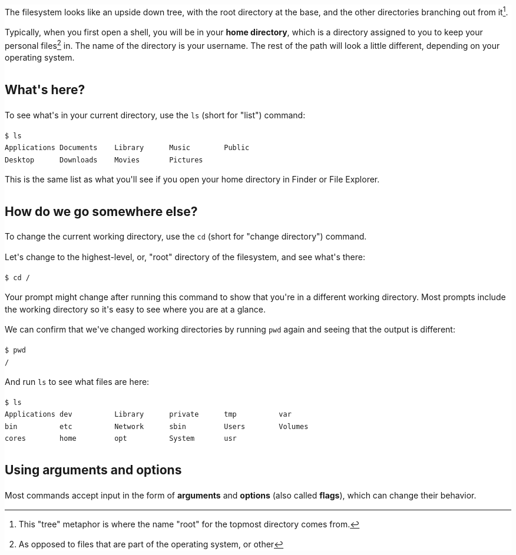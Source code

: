 The filesystem looks like an upside down tree, with the root directory at the
base, and the other directories branching out from it[^tree].

Typically, when you first open a shell, you will be in your **home directory**,
which is a directory assigned to you to keep your personal files[^files] in. The
name of the directory is your username. The rest of the path will look a little
different, depending on your operating system.

## What's here?

To see what's in your current directory, use the `ls` (short for "list") command:

```
$ ls
Applications Documents    Library      Music        Public
Desktop      Downloads    Movies       Pictures
```

This is the same list as what you'll see if you open your home directory in Finder or File Explorer.

## How do we go somewhere else?

To change the current working directory, use the `cd` (short for "change directory") command.

Let's change to the highest-level, or, "root" directory of the filesystem, and see what's there:



```
$ cd /
```

Your prompt might change after running this command to show that you're in a
different working directory. Most prompts include the working directory so it's
easy to see where you are at a glance.

We can confirm that we've changed working directories by running `pwd` again and
seeing that the output is different:

```
$ pwd
/
```

And run `ls` to see what files are here:

```
$ ls
Applications dev          Library      private      tmp          var
bin          etc          Network      sbin         Users        Volumes
cores        home         opt          System       usr
```

## Using arguments and options

Most commands accept input in the form of **arguments** and **options** (also
called **flags**), which can change their behavior.


[^directories]: "Directory" is a more technical term for "folder". Folders are
[^files]: As opposed to files that are part of the operating system, or other
[^tree]: This "tree" metaphor is where the name "root" for the topmost directory comes from.